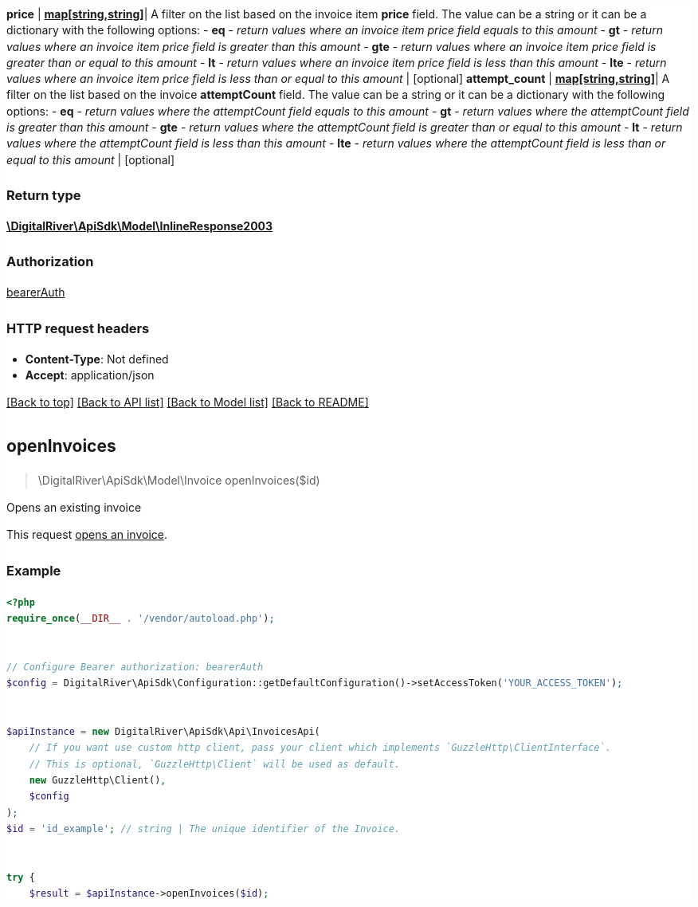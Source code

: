  **price** | [**map[string,string]**](../Model/string.md)| A filter on the list based on the invoice item **price** field. The value can be a string or it can be a dictionary with the following options:    - **eq** - *return values where an invoice item price field equals to this amount*   - **gt** - *return values where an invoice item price field is greater than this amount*   - **gte** - *return values where an invoice item price field is greater than or equal to this amount*   - **lt** - *return values where an invoice item price field is less than this amount*   - **lte** - *return values where an invoice item price field is less than or equal to this amount* | [optional]
 **attempt_count** | [**map[string,string]**](../Model/string.md)| A filter on the list based on the invoice **attemptCount** field. The value can be a string or it can be a dictionary with the following options:    - **eq** - *return values where the attemptCount field equals to this amount*   - **gt** - *return values where the attemptCount field is greater than this amount*   - **gte** - *return values where the attemptCount field is greater than or equal to this amount*   - **lt** - *return values where the attemptCount field is less than this amount*   - **lte** - *return values where the attemptCount field is less than or equal to this amount* | [optional]

### Return type

[**\DigitalRiver\ApiSdk\Model\InlineResponse2003**](../Model/InlineResponse2003.md)

### Authorization

[bearerAuth](../../README.md#bearerAuth)

### HTTP request headers

- **Content-Type**: Not defined
- **Accept**: application/json

[[Back to top]](#) [[Back to API list]](../../README.md#documentation-for-api-endpoints)
[[Back to Model list]](../../README.md#documentation-for-models)
[[Back to README]](../../README.md)


## openInvoices

> \DigitalRiver\ApiSdk\Model\Invoice openInvoices($id)

Opens an existing invoice

This request [opens an invoice](https://docs.digitalriver.com/digital-river-api/checkouts-and-orders/invoices#opening-an-invoice).

### Example

```php
<?php
require_once(__DIR__ . '/vendor/autoload.php');


// Configure Bearer authorization: bearerAuth
$config = DigitalRiver\ApiSdk\Configuration::getDefaultConfiguration()->setAccessToken('YOUR_ACCESS_TOKEN');


$apiInstance = new DigitalRiver\ApiSdk\Api\InvoicesApi(
    // If you want use custom http client, pass your client which implements `GuzzleHttp\ClientInterface`.
    // This is optional, `GuzzleHttp\Client` will be used as default.
    new GuzzleHttp\Client(),
    $config
);
$id = 'id_example'; // string | The unique identifier of the Invoice.


try {
    $result = $apiInstance->openInvoices($id);
```